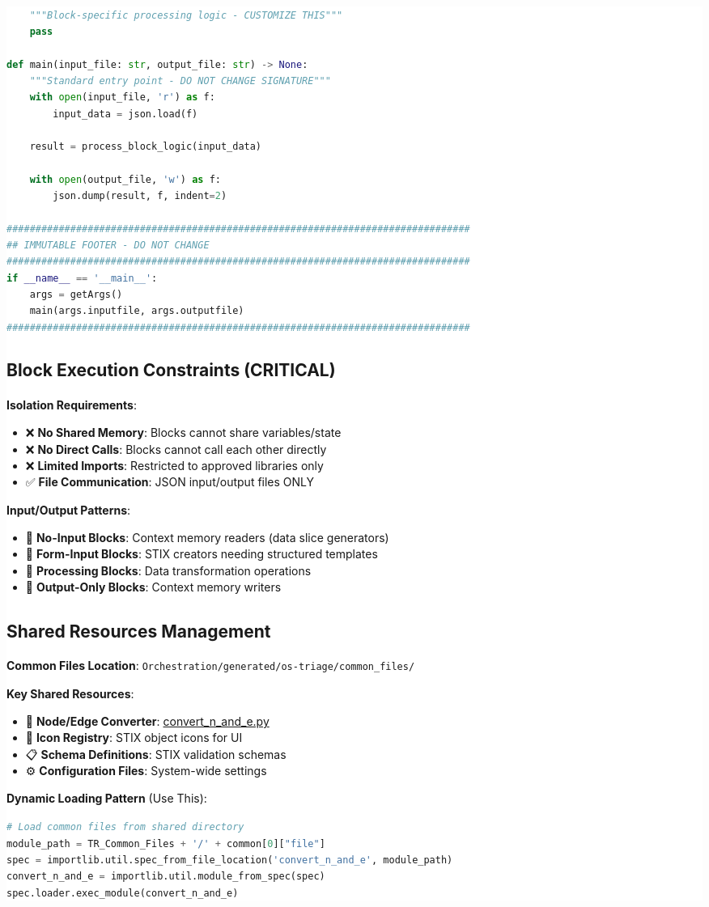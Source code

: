 ```python
    """Block-specific processing logic - CUSTOMIZE THIS"""
    pass

def main(input_file: str, output_file: str) -> None:
    """Standard entry point - DO NOT CHANGE SIGNATURE"""
    with open(input_file, 'r') as f:
        input_data = json.load(f)
    
    result = process_block_logic(input_data)
    
    with open(output_file, 'w') as f:
        json.dump(result, f, indent=2)

################################################################################
## IMMUTABLE FOOTER - DO NOT CHANGE  
################################################################################
if __name__ == '__main__':
    args = getArgs()
    main(args.inputfile, args.outputfile)
################################################################################
```

## Block Execution Constraints (CRITICAL)

**Isolation Requirements**:
- ❌ **No Shared Memory**: Blocks cannot share variables/state
- ❌ **No Direct Calls**: Blocks cannot call each other directly
- ❌ **Limited Imports**: Restricted to approved libraries only
- ✅ **File Communication**: JSON input/output files ONLY

**Input/Output Patterns**:
- 🔄 **No-Input Blocks**: Context memory readers (data slice generators)
- 📝 **Form-Input Blocks**: STIX creators needing structured templates
- 🔄 **Processing Blocks**: Data transformation operations
- 💾 **Output-Only Blocks**: Context memory writers

## Shared Resources Management

**Common Files Location**: `Orchestration/generated/os-triage/common_files/`

**Key Shared Resources**:
- 🔄 **Node/Edge Converter**: [convert_n_and_e.py](Orchestration/generated/os-triage/common_files/convert_n_and_e.py)
- 🎨 **Icon Registry**: STIX object icons for UI
- 📋 **Schema Definitions**: STIX validation schemas
- ⚙️ **Configuration Files**: System-wide settings

**Dynamic Loading Pattern** (Use This):
```python
# Load common files from shared directory
module_path = TR_Common_Files + '/' + common[0]["file"]
spec = importlib.util.spec_from_file_location('convert_n_and_e', module_path)
convert_n_and_e = importlib.util.module_from_spec(spec)
spec.loader.exec_module(convert_n_and_e)
```
